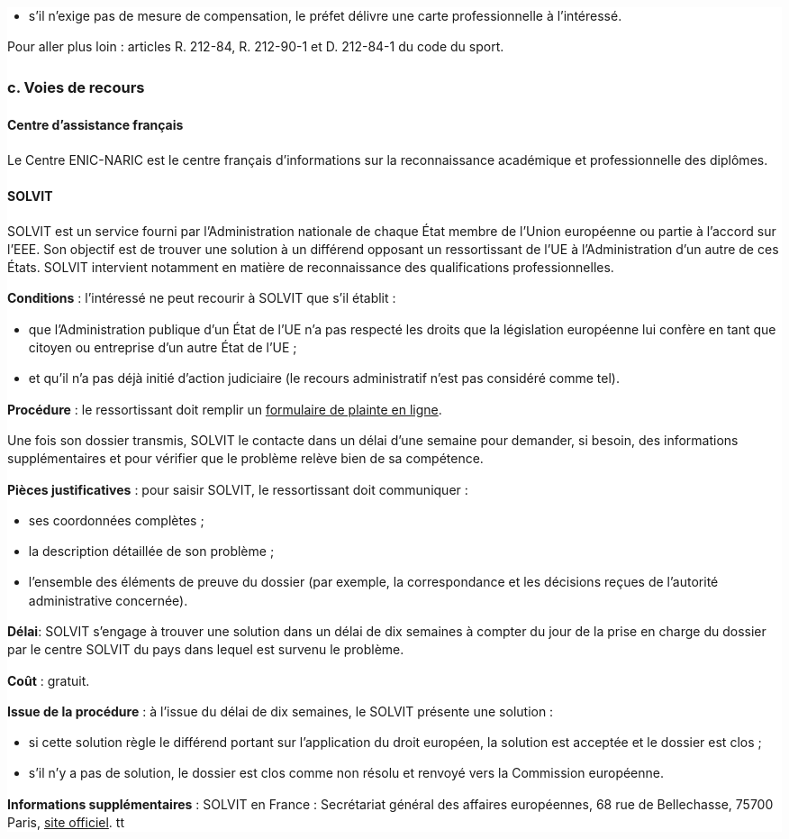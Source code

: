-   s’il n’exige pas de mesure de compensation, le préfet délivre une carte professionnelle à l’intéressé.

Pour aller plus loin : articles R. 212-84, R. 212-90-1 et D. 212-84-1 du code du sport.

### c. Voies de recours

#### Centre d’assistance français

Le Centre ENIC-NARIC est le centre français d’informations sur la reconnaissance académique et professionnelle des diplômes.

#### SOLVIT

SOLVIT est un service fourni par l’Administration nationale de chaque État membre de l’Union européenne ou partie à l’accord sur l’EEE. Son objectif est de trouver une solution à un différend opposant un ressortissant de l’UE à l’Administration d’un autre de ces États. SOLVIT intervient notamment en matière de reconnaissance des qualifications professionnelles.

**Conditions** : l’intéressé ne peut recourir à SOLVIT que s’il établit :

-   que l’Administration publique d’un État de l’UE n’a pas respecté les droits que la législation européenne lui confère en tant que citoyen ou entreprise d’un autre État de l’UE ;

-   et qu’il n’a pas déjà initié d’action judiciaire (le recours administratif n’est pas considéré comme tel).

**Procédure** : le ressortissant doit remplir un [formulaire de plainte en ligne](http://ec.europa.eu/eu-rights/enquiry-complaint-form/home?languageCode=fr&origin=solvit-web).

Une fois son dossier transmis, SOLVIT le contacte dans un délai d’une semaine pour demander, si besoin, des informations supplémentaires et pour vérifier que le problème relève bien de sa compétence.

**Pièces justificatives** : pour saisir SOLVIT, le ressortissant doit communiquer :

-   ses coordonnées complètes ;

-   la description détaillée de son problème ;

-   l’ensemble des éléments de preuve du dossier (par exemple, la correspondance et les décisions reçues de l’autorité administrative concernée).

**Délai**: SOLVIT s’engage à trouver une solution dans un délai de dix semaines à compter du jour de la prise en charge du dossier par le centre SOLVIT du pays dans lequel est survenu le problème.

**Coût** : gratuit.

**Issue de la procédure** : à l’issue du délai de dix semaines, le SOLVIT présente une solution :

-   si cette solution règle le différend portant sur l’application du droit européen, la solution est acceptée et le dossier est clos ;

-   s’il n’y a pas de solution, le dossier est clos comme non résolu et renvoyé vers la Commission européenne.

**Informations supplémentaires** : SOLVIT en France : Secrétariat général des affaires européennes, 68 rue de Bellechasse, 75700 Paris, [site officiel](http://www.sgae.gouv.fr/cms/sites/sgae/accueil.html).
tt